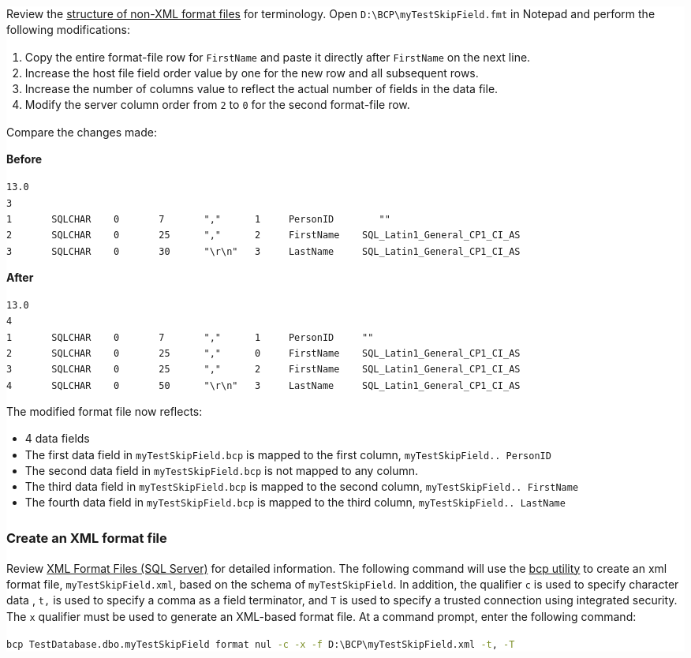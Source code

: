 Review the [structure of non-XML format files](../../relational-databases/import-export/non-xml-format-files-sql-server.md#Structure) for terminology. Open `D:\BCP\myTestSkipField.fmt` in Notepad and perform the following modifications:

1) Copy the entire format-file row for `FirstName` and paste it directly after `FirstName` on the next line.
2) Increase the host file field order value by one for the new row and all subsequent rows.
3) Increase the number of columns value to reflect the actual number of fields in the data file.
4) Modify the server column order from `2` to `0` for the second format-file row.

Compare the changes made:

**Before**

```output
13.0
3
1       SQLCHAR    0       7       ","      1     PersonID        ""
2       SQLCHAR    0       25      ","      2     FirstName    SQL_Latin1_General_CP1_CI_AS
3       SQLCHAR    0       30      "\r\n"   3     LastName     SQL_Latin1_General_CP1_CI_AS
```

**After**

```output
13.0
4
1       SQLCHAR    0       7       ","      1     PersonID     ""
2       SQLCHAR    0       25      ","      0     FirstName    SQL_Latin1_General_CP1_CI_AS
3       SQLCHAR    0       25      ","      2     FirstName    SQL_Latin1_General_CP1_CI_AS
4       SQLCHAR    0       50      "\r\n"   3     LastName     SQL_Latin1_General_CP1_CI_AS
```

The modified format file now reflects:

* 4 data fields
* The first data field in `myTestSkipField.bcp` is mapped to the first column, `myTestSkipField.. PersonID`
* The second data field in `myTestSkipField.bcp` is not mapped to any column.
* The third data field in `myTestSkipField.bcp` is mapped to the second column, `myTestSkipField.. FirstName`
* The fourth data field in `myTestSkipField.bcp` is mapped to the third column, `myTestSkipField.. LastName`

### <a id="xml_format_file"></a> Create an XML format file

Review [XML Format Files (SQL Server)](../../relational-databases/import-export/xml-format-files-sql-server.md) for detailed information.  The following command will use the [bcp utility](../../tools/bcp-utility.md) to create an xml format file, `myTestSkipField.xml`, based on the schema of `myTestSkipField`.  In addition, the qualifier `c` is used to specify character data , `t,` is used to specify a comma as a field terminator, and `T` is used to specify a trusted connection using integrated security.  The `x` qualifier must be used to generate an XML-based format file.  At a command prompt, enter the following command:

```cmd
bcp TestDatabase.dbo.myTestSkipField format nul -c -x -f D:\BCP\myTestSkipField.xml -t, -T
```
